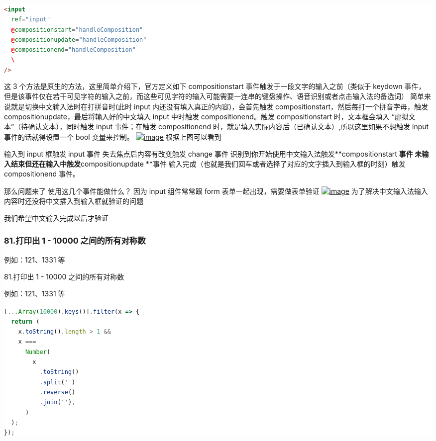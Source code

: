 ```html
<input
  ref="input"
  @compositionstart="handleComposition"
  @compositionupdate="handleComposition"
  @compositionend="handleComposition"
  \
/>
```

这 3 个方法是原生的方法，这里简单介绍下，官方定义如下 compositionstart 事件触发于一段文字的输入之前（类似于 keydown 事件，但是该事件仅在若干可见字符的输入之前，而这些可见字符的输入可能需要一连串的键盘操作、语音识别或者点击输入法的备选词）
简单来说就是切换中文输入法时在打拼音时(此时 input 内还没有填入真正的内容)，会首先触发 compositionstart，然后每打一个拼音字母，触发 compositionupdate，最后将输入好的中文填入 input 中时触发 compositionend。触发 compositionstart 时，文本框会填入 “虚拟文本”（待确认文本），同时触发 input 事件；在触发 compositionend 时，就是填入实际内容后（已确认文本）,所以这里如果不想触发 input 事件的话就得设置一个 bool 变量来控制。
[![image](https://user-images.githubusercontent.com/34699694/58140376-8f5e9580-7c71-11e9-987e-5fe39fce5e90.png)](https://user-images.githubusercontent.com/34699694/58140376-8f5e9580-7c71-11e9-987e-5fe39fce5e90.png)
根据上图可以看到

输入到 input 框触发 input 事件
失去焦点后内容有改变触发 change 事件
识别到你开始使用中文输入法触发**compositionstart **事件
未输入结束但还在输入中触发**compositionupdate **事件
输入完成（也就是我们回车或者选择了对应的文字插入到输入框的时刻）触发 compositionend 事件。

那么问题来了 使用这几个事件能做什么？
因为 input 组件常常跟 form 表单一起出现，需要做表单验证
[![image](https://user-images.githubusercontent.com/34699694/58140402-b1581800-7c71-11e9-97b9-9c696f3a0061.png)](https://user-images.githubusercontent.com/34699694/58140402-b1581800-7c71-11e9-97b9-9c696f3a0061.png)
为了解决中文输入法输入内容时还没将中文插入到输入框就验证的问题

我们希望中文输入完成以后才验证

### 81.打印出 1 - 10000 之间的所有对称数

例如：121、1331 等

81.打印出 1 - 10000 之间的所有对称数

例如：121、1331 等

```js
[...Array(10000).keys()].filter(x => {
  return (
    x.toString().length > 1 &&
    x ===
      Number(
        x
          .toString()
          .split('')
          .reverse()
          .join(''),
      )
  );
});
```
